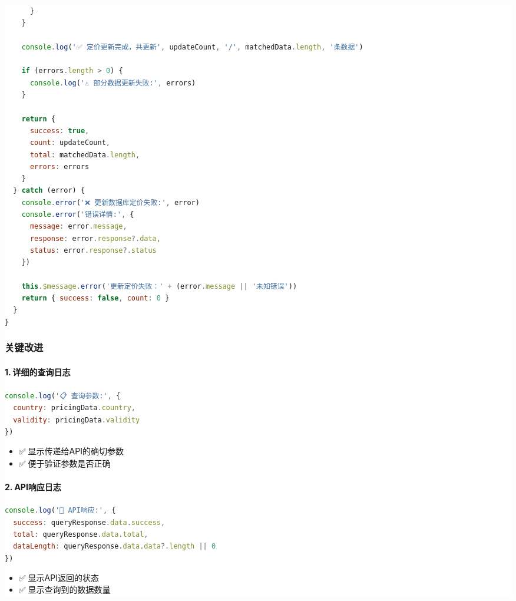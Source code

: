 ```javascript
      }
    }

    console.log('✅ 定价更新完成，共更新', updateCount, '/', matchedData.length, '条数据')
    
    if (errors.length > 0) {
      console.log('⚠️ 部分数据更新失败:', errors)
    }
    
    return { 
      success: true, 
      count: updateCount,
      total: matchedData.length,
      errors: errors
    }
  } catch (error) {
    console.error('❌ 更新数据库定价失败:', error)
    console.error('错误详情:', {
      message: error.message,
      response: error.response?.data,
      status: error.response?.status
    })
    
    this.$message.error('更新定价失败：' + (error.message || '未知错误'))
    return { success: false, count: 0 }
  }
}
```

### 关键改进

#### 1. **详细的查询日志**
```javascript
console.log('📋 查询参数:', {
  country: pricingData.country,
  validity: pricingData.validity
})
```
- ✅ 显示传递给API的确切参数
- ✅ 便于验证参数是否正确

#### 2. **API响应日志**
```javascript
console.log('📡 API响应:', {
  success: queryResponse.data.success,
  total: queryResponse.data.total,
  dataLength: queryResponse.data.data?.length || 0
})
```
- ✅ 显示API返回的状态
- ✅ 显示查询到的数据数量
